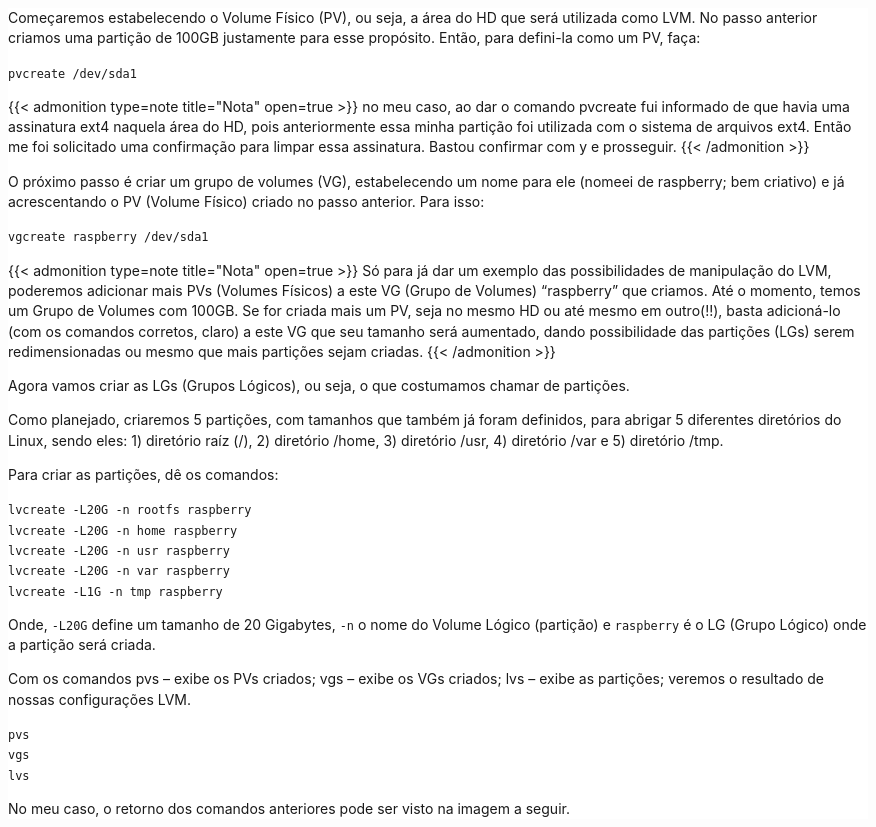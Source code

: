 Começaremos estabelecendo o Volume Físico (PV), ou seja, a área do HD que será utilizada como LVM. No passo anterior criamos uma partição de 100GB justamente para esse propósito. Então, para defini-la como um PV, faça:

```Shell
pvcreate /dev/sda1
```

{{< admonition type=note title="Nota" open=true >}}
no meu caso, ao dar o comando pvcreate fui informado de que havia uma assinatura ext4 naquela área do HD, pois anteriormente essa minha partição foi utilizada com o sistema de arquivos ext4. Então me foi solicitado uma confirmação para limpar essa assinatura. Bastou confirmar com y e prosseguir.
{{< /admonition >}}

O próximo passo é criar um grupo de volumes (VG), estabelecendo um nome para ele (nomeei de raspberry; bem criativo) e já acrescentando o PV (Volume Físico) criado no passo anterior. Para isso:

```Shell
vgcreate raspberry /dev/sda1
```
{{< admonition type=note title="Nota" open=true >}}
Só para já dar um exemplo das possibilidades de manipulação do LVM, poderemos adicionar mais PVs (Volumes Físicos) a este VG (Grupo de Volumes) “raspberry” que criamos. Até o momento, temos um Grupo de Volumes com 100GB. Se for criada mais um PV, seja no mesmo HD ou até mesmo em outro(!!), basta adicioná-lo (com os comandos corretos, claro) a este VG que seu tamanho será aumentado, dando possibilidade das partições (LGs) serem redimensionadas ou mesmo que mais partições sejam criadas.
{{< /admonition >}}

Agora vamos criar as LGs (Grupos Lógicos), ou seja, o que costumamos chamar de partições.

Como planejado, criaremos 5 partições, com tamanhos que também já foram definidos, para abrigar 5 diferentes diretórios do Linux, sendo eles: 1) diretório raíz (/), 2) diretório /home, 3) diretório /usr, 4) diretório /var e 5) diretório /tmp.

Para criar as partições, dê os comandos:
```Shell
lvcreate -L20G -n rootfs raspberry
lvcreate -L20G -n home raspberry
lvcreate -L20G -n usr raspberry
lvcreate -L20G -n var raspberry
lvcreate -L1G -n tmp raspberry
```

Onde, `-L20G` define um tamanho de 20 Gigabytes, `-n` o nome do Volume Lógico (partição) e `raspberry` é o LG (Grupo Lógico) onde a partição será criada.

Com os comandos pvs – exibe os PVs criados; vgs – exibe os VGs criados; lvs – exibe as partições; veremos o resultado de nossas configurações LVM.

```Shell
pvs
vgs
lvs
```

No meu caso, o retorno dos comandos anteriores pode ser visto na imagem a seguir.
